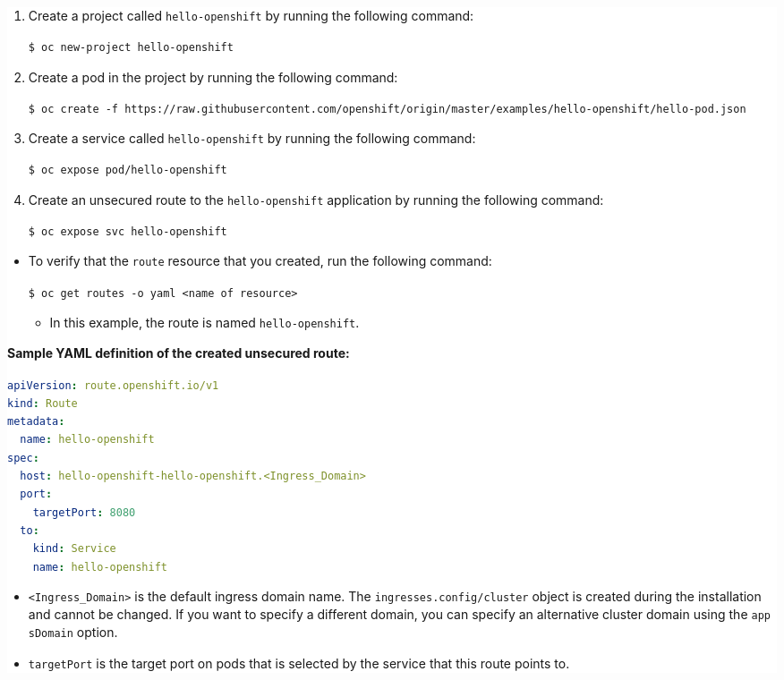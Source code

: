 1.  Create a project called `hello-openshift` by running the following command:

    ``` terminal
    $ oc new-project hello-openshift
    ```

2.  Create a pod in the project by running the following command:

    ``` terminal
    $ oc create -f https://raw.githubusercontent.com/openshift/origin/master/examples/hello-openshift/hello-pod.json
    ```

3.  Create a service called `hello-openshift` by running the following command:

    ``` terminal
    $ oc expose pod/hello-openshift
    ```

4.  Create an unsecured route to the `hello-openshift` application by running the following command:

    ``` terminal
    $ oc expose svc hello-openshift
    ```

-   To verify that the `route` resource that you created, run the following command:

    ``` terminal
    $ oc get routes -o yaml <name of resource> 
    ```

    -   In this example, the route is named `hello-openshift`.



**Sample YAML definition of the created unsecured route:**



``` yaml
apiVersion: route.openshift.io/v1
kind: Route
metadata:
  name: hello-openshift
spec:
  host: hello-openshift-hello-openshift.<Ingress_Domain> 
  port:
    targetPort: 8080 
  to:
    kind: Service
    name: hello-openshift
```

-   `<Ingress_Domain>` is the default ingress domain name. The `ingresses.config/cluster` object is created during the installation and cannot be changed. If you want to specify a different domain, you can specify an alternative cluster domain using the `appsDomain` option.

-   `targetPort` is the target port on pods that is selected by the service that this route points to.
